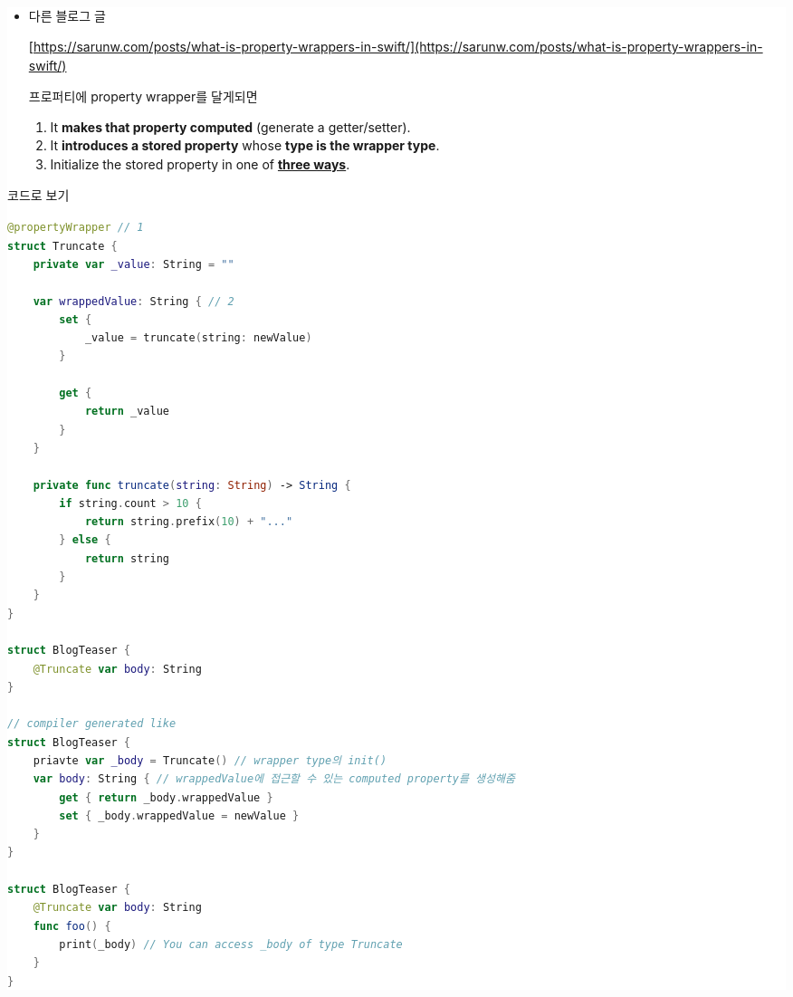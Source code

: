 - 다른 블로그 글
    
    [https://sarunw.com/posts/what-is-property-wrappers-in-swift/](https://sarunw.com/posts/what-is-property-wrappers-in-swift/)
    
    프로퍼티에 property wrapper를 달게되면 
    
    1. It **makes that property computed** (generate a getter/setter).
    2. It **introduces a stored property** whose **type is the wrapper type**.
    3. Initialize the stored property in one of **[three ways](https://sarunw.com/posts/what-is-property-wrappers-in-swift/#how-to-initialize-property-wrapper)**.

코드로 보기

```swift
@propertyWrapper // 1
struct Truncate {
    private var _value: String = ""
    
    var wrappedValue: String { // 2
        set {
            _value = truncate(string: newValue)
        }
        
        get {
            return _value
        }
    }
    
    private func truncate(string: String) -> String {
        if string.count > 10 {
            return string.prefix(10) + "..."
        } else {
            return string
        }
    }
}

struct BlogTeaser {
	@Truncate var body: String
}

// compiler generated like
struct BlogTeaser {
	priavte var _body = Truncate() // wrapper type의 init()
	var body: String { // wrappedValue에 접근할 수 있는 computed property를 생성해줌
		get { return _body.wrappedValue }
		set { _body.wrappedValue = newValue }
	}
}

struct BlogTeaser {
	@Truncate var body: String
	func foo() {
		print(_body) // You can access _body of type Truncate
	}
}

```
